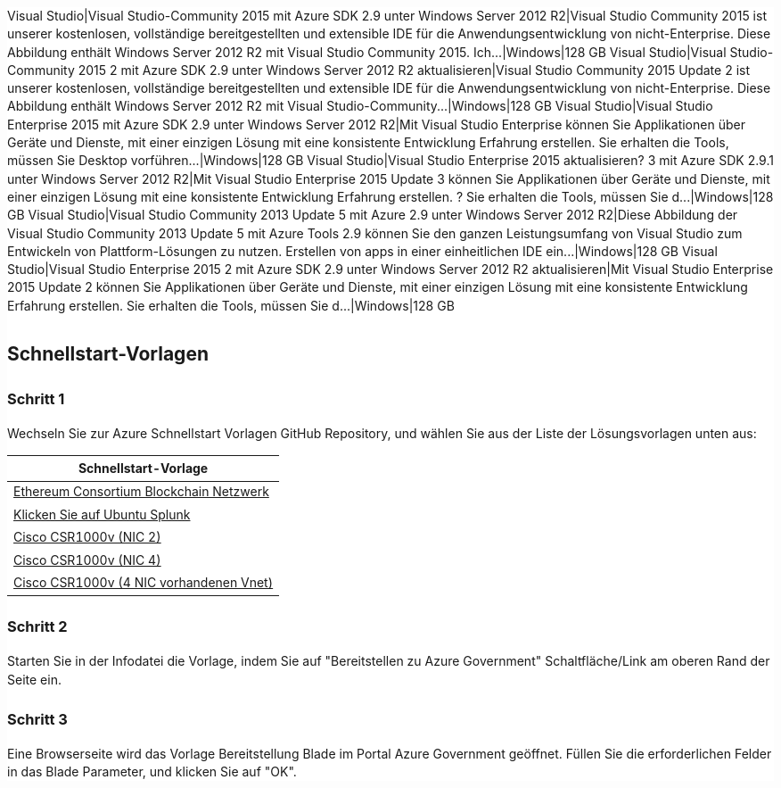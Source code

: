Visual Studio|Visual Studio-Community 2015 mit Azure SDK 2.9 unter Windows Server 2012 R2|Visual Studio Community 2015 ist unserer kostenlosen, vollständige bereitgestellten und extensible IDE für die Anwendungsentwicklung von nicht-Enterprise.  Diese Abbildung enthält Windows Server 2012 R2 mit Visual Studio Community 2015.  Ich...|Windows|128 GB
Visual Studio|Visual Studio-Community 2015 2 mit Azure SDK 2.9 unter Windows Server 2012 R2 aktualisieren|Visual Studio Community 2015 Update 2 ist unserer kostenlosen, vollständige bereitgestellten und extensible IDE für die Anwendungsentwicklung von nicht-Enterprise. Diese Abbildung enthält Windows Server 2012 R2 mit Visual Studio-Community...|Windows|128 GB
Visual Studio|Visual Studio Enterprise 2015 mit Azure SDK 2.9 unter Windows Server 2012 R2|Mit Visual Studio Enterprise können Sie Applikationen über Geräte und Dienste, mit einer einzigen Lösung mit eine konsistente Entwicklung Erfahrung erstellen.  Sie erhalten die Tools, müssen Sie Desktop vorführen...|Windows|128 GB
Visual Studio|Visual Studio Enterprise 2015 aktualisieren? 3 mit Azure SDK 2.9.1 unter Windows Server 2012 R2|Mit Visual Studio Enterprise 2015 Update 3 können Sie Applikationen über Geräte und Dienste, mit einer einzigen Lösung mit eine konsistente Entwicklung Erfahrung erstellen. ? Sie erhalten die Tools, müssen Sie d...|Windows|128 GB
Visual Studio|Visual Studio Community 2013 Update 5 mit Azure 2.9 unter Windows Server 2012 R2|Diese Abbildung der Visual Studio Community 2013 Update 5 mit Azure Tools 2.9 können Sie den ganzen Leistungsumfang von Visual Studio zum Entwickeln von Plattform-Lösungen zu nutzen.  Erstellen von apps in einer einheitlichen IDE ein...|Windows|128 GB
Visual Studio|Visual Studio Enterprise 2015 2 mit Azure SDK 2.9 unter Windows Server 2012 R2 aktualisieren|Mit Visual Studio Enterprise 2015 Update 2 können Sie Applikationen über Geräte und Dienste, mit einer einzigen Lösung mit eine konsistente Entwicklung Erfahrung erstellen.  Sie erhalten die Tools, müssen Sie d...|Windows|128 GB



## <a name="quick-start-templates"></a>Schnellstart-Vorlagen

### <a name="step-1"></a>Schritt 1
Wechseln Sie zur Azure Schnellstart Vorlagen GitHub Repository, und wählen Sie aus der Liste der Lösungsvorlagen unten aus:

| Schnellstart-Vorlage |
| ------- |
|<a href="https://github.com/Azure/azure-quickstart-templates/tree/052db5feeba11f85d57f170d8202123511f72044/ethereum-consortium-blockchain-network">Ethereum Consortium Blockchain Netzwerk</a> |
|<a href="https://github.com/Azure/azure-quickstart-templates/tree/052db5feeba11f85d57f170d8202123511f72044/splunk-on-ubuntu">Klicken Sie auf Ubuntu Splunk</a> |
|<a href="https://github.com/Azure/azure-quickstart-templates/tree/058f18cbb43165b043e5bb56a82a406290c02dac/cisco-csr-1000v">Cisco CSR1000v (NIC 2)</a>
|<a href="https://github.com/Azure/azure-quickstart-templates/tree/058f18cbb43165b043e5bb56a82a406290c02dac/cisco-csr-1000v-4-nic">Cisco CSR1000v (NIC 4)</a> 
|<a href="https://github.com/Azure/azure-quickstart-templates/tree/058f18cbb43165b043e5bb56a82a406290c02dac/cisco-csr-1000v-existing-vnet-4-nic">Cisco CSR1000v (4 NIC vorhandenen Vnet)</a>

### <a name="step-2"></a>Schritt 2
Starten Sie in der Infodatei die Vorlage, indem Sie auf "Bereitstellen zu Azure Government" Schaltfläche/Link am oberen Rand der Seite ein.

### <a name="step-3"></a>Schritt 3
Eine Browserseite wird das Vorlage Bereitstellung Blade im Portal Azure Government geöffnet. Füllen Sie die erforderlichen Felder in das Blade Parameter, und klicken Sie auf "OK".
